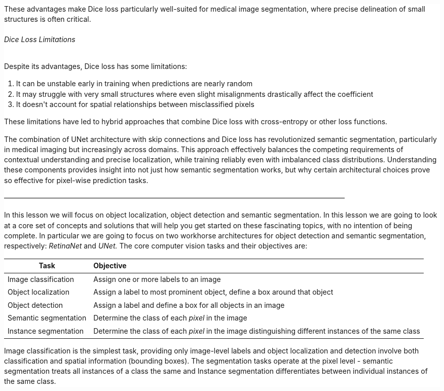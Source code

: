 These advantages make Dice loss particularly well-suited for medical image segmentation, where precise delineation of
small structures is often critical.

###### Dice Loss Limitations

Despite its advantages, Dice loss has some limitations:

1. It can be unstable early in training when predictions are nearly random
2. It may struggle with very small structures where even slight misalignments drastically affect the coefficient
3. It doesn't account for spatial relationships between misclassified pixels

These limitations have led to hybrid approaches that combine Dice loss with cross-entropy or other loss functions.

The combination of UNet architecture with skip connections and Dice loss has revolutionized semantic segmentation,
particularly in medical imaging but increasingly across domains. This approach effectively balances the competing
requirements of contextual understanding and precise localization, while training reliably even with imbalanced class
distributions. Understanding these components provides insight into not just how semantic segmentation works, but why
certain architectural choices prove so effective for pixel-wise prediction tasks.

––––––––––––––––––––––––––––––––––––––––––––––––––––––––––––––––––––––––––––––––––––––––––––––––

In this lesson we will focus on object localization, object detection and semantic segmentation. In this lesson we are
going to look at a core set of concepts and solutions that will help you get started on these fascinating topics, with
no intention of being complete. In particular we are going to focus on two workhorse architectures for object detection
and semantic segmentation, respectively: _RetinaNet_ and _UNet._ The core computer vision tasks and their objectives
are:

| Task                  | Objective                                                                                             |
| --------------------- | :---------------------------------------------------------------------------------------------------- |
| Image classification  | Assign one or more labels to an image                                                                 |
| Object localization   | Assign a label to most prominent object, define a box around that object                              |
| Object detection      | Assign a label and define a box for all objects in an image                                           |
| Semantic segmentation | Determine the class of each _pixel_ in the image                                                      |
| Instance segmentation | Determine the class of each _pixel_ in the image distinguishing different instances of the same class |

Image classification is the simplest task, providing only image-level labels and object localization and detection
involve both classification and spatial information (bounding boxes). The segmentation tasks operate at the pixel
level - semantic segmentation treats all instances of a class the same and Instance segmentation differentiates between
individual instances of the same class.

